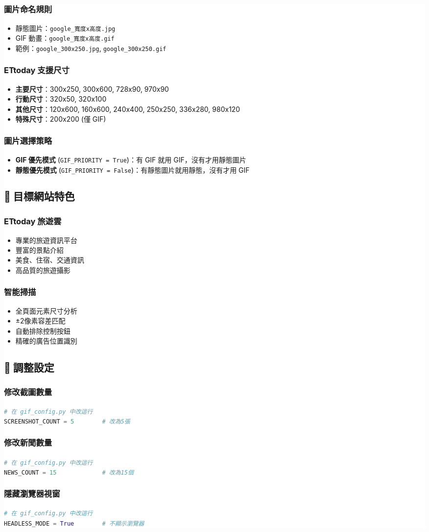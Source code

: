 ### 圖片命名規則
- 靜態圖片：`google_寬度x高度.jpg`
- GIF 動畫：`google_寬度x高度.gif`
- 範例：`google_300x250.jpg`, `google_300x250.gif`

### ETtoday 支援尺寸
- **主要尺寸**：300x250, 300x600, 728x90, 970x90
- **行動尺寸**：320x50, 320x100
- **其他尺寸**：120x600, 160x600, 240x400, 250x250, 336x280, 980x120
- **特殊尺寸**：200x200 (僅 GIF)

### 圖片選擇策略
- **GIF 優先模式** (`GIF_PRIORITY = True`)：有 GIF 就用 GIF，沒有才用靜態圖片
- **靜態優先模式** (`GIF_PRIORITY = False`)：有靜態圖片就用靜態，沒有才用 GIF

## 🎯 目標網站特色

### ETtoday 旅遊雲
- 專業的旅遊資訊平台
- 豐富的景點介紹
- 美食、住宿、交通資訊
- 高品質的旅遊攝影

### 智能掃描
- 全頁面元素尺寸分析
- ±2像素容差匹配
- 自動排除控制按鈕
- 精確的廣告位置識別

## 🔧 調整設定

### 修改截圖數量
```python
# 在 gif_config.py 中改這行
SCREENSHOT_COUNT = 5        # 改為5張
```

### 修改新聞數量
```python
# 在 gif_config.py 中改這行
NEWS_COUNT = 15             # 改為15個
```

### 隱藏瀏覽器視窗
```python
# 在 gif_config.py 中改這行
HEADLESS_MODE = True        # 不顯示瀏覽器
```
